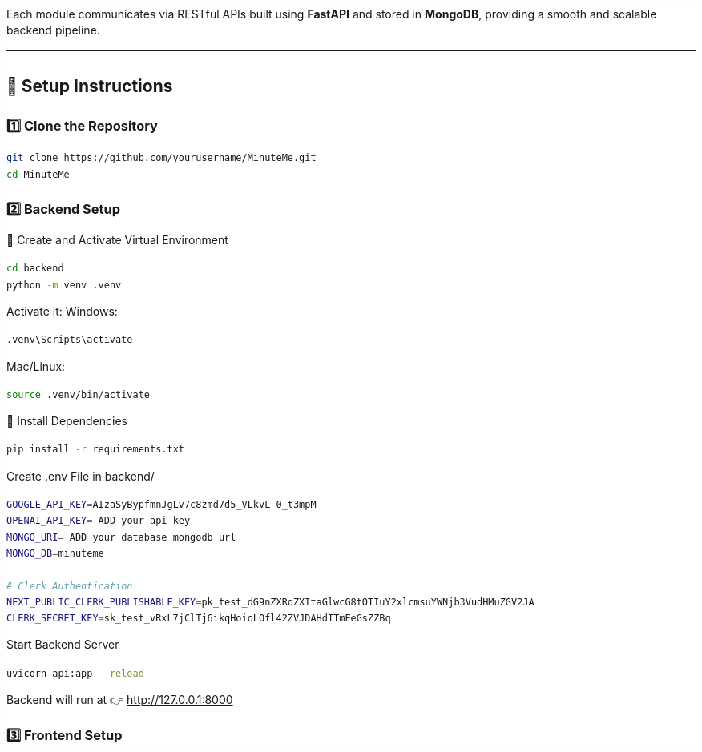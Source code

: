 
Each module communicates via RESTful APIs built using **FastAPI** and stored in **MongoDB**, providing a smooth and scalable backend pipeline.

---

## 🧰 Setup Instructions

### 1️⃣ Clone the Repository

```bash
git clone https://github.com/yourusername/MinuteMe.git
cd MinuteMe
```

### 2️⃣ Backend Setup
🔹 Create and Activate Virtual Environment
```bash
cd backend
python -m venv .venv
```
Activate it:
Windows:
```bash
.venv\Scripts\activate
```
Mac/Linux:
```bash
source .venv/bin/activate
```
🔹 Install Dependencies
```bash
pip install -r requirements.txt

```

Create .env File in backend/

```bash
GOOGLE_API_KEY=AIzaSyBypfmnJgLv7c8zmd7d5_VLkvL-0_t3mpM
OPENAI_API_KEY= ADD your api key
MONGO_URI= ADD your database mongodb url
MONGO_DB=minuteme

# Clerk Authentication
NEXT_PUBLIC_CLERK_PUBLISHABLE_KEY=pk_test_dG9nZXRoZXItaGlwcG8tOTIuY2xlcmsuYWNjb3VudHMuZGV2JA
CLERK_SECRET_KEY=sk_test_vRxL7jClTj6ikqHoioLOfl42ZVJDAHdITmEeGsZZBq
```
Start Backend Server
```bash
uvicorn api:app --reload
```
Backend will run at 👉 http://127.0.0.1:8000

### 3️⃣ Frontend Setup
